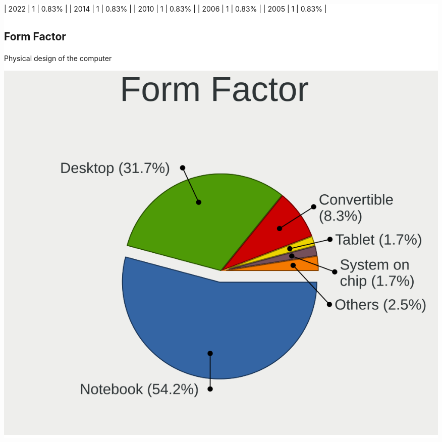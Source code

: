 | 2022    | 1         | 0.83%   |
| 2014    | 1         | 0.83%   |
| 2010    | 1         | 0.83%   |
| 2006    | 1         | 0.83%   |
| 2005    | 1         | 0.83%   |

Form Factor
-----------

Physical design of the computer

![Form Factor](./All/images/pie_chart/node_formfactor.svg)
